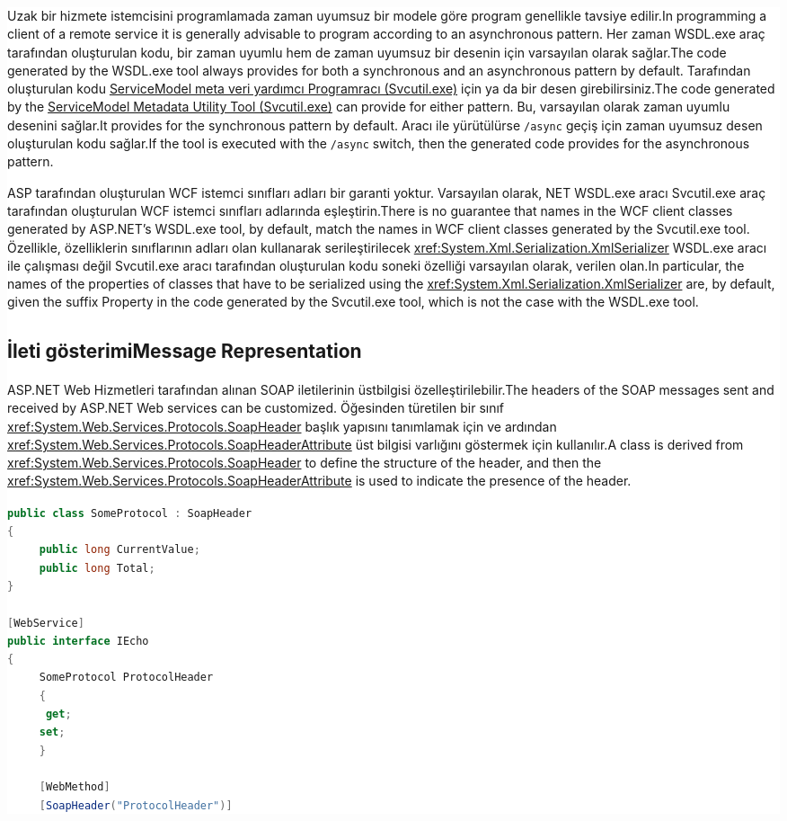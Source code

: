  <span data-ttu-id="fdc10-231">Uzak bir hizmete istemcisini programlamada zaman uyumsuz bir modele göre program genellikle tavsiye edilir.</span><span class="sxs-lookup"><span data-stu-id="fdc10-231">In programming a client of a remote service it is generally advisable to program according to an asynchronous pattern.</span></span> <span data-ttu-id="fdc10-232">Her zaman WSDL.exe araç tarafından oluşturulan kodu, bir zaman uyumlu hem de zaman uyumsuz bir desenin için varsayılan olarak sağlar.</span><span class="sxs-lookup"><span data-stu-id="fdc10-232">The code generated by the WSDL.exe tool always provides for both a synchronous and an asynchronous pattern by default.</span></span> <span data-ttu-id="fdc10-233">Tarafından oluşturulan kodu [ServiceModel meta veri yardımcı Programracı (Svcutil.exe)](../../../../docs/framework/wcf/servicemodel-metadata-utility-tool-svcutil-exe.md) için ya da bir desen girebilirsiniz.</span><span class="sxs-lookup"><span data-stu-id="fdc10-233">The code generated by the [ServiceModel Metadata Utility Tool (Svcutil.exe)](../../../../docs/framework/wcf/servicemodel-metadata-utility-tool-svcutil-exe.md) can provide for either pattern.</span></span> <span data-ttu-id="fdc10-234">Bu, varsayılan olarak zaman uyumlu desenini sağlar.</span><span class="sxs-lookup"><span data-stu-id="fdc10-234">It provides for the synchronous pattern by default.</span></span> <span data-ttu-id="fdc10-235">Aracı ile yürütülürse `/async` geçiş için zaman uyumsuz desen oluşturulan kodu sağlar.</span><span class="sxs-lookup"><span data-stu-id="fdc10-235">If the tool is executed with the `/async` switch, then the generated code provides for the asynchronous pattern.</span></span>  
  
 <span data-ttu-id="fdc10-236">ASP tarafından oluşturulan WCF istemci sınıfları adları bir garanti yoktur. Varsayılan olarak, NET WSDL.exe aracı Svcutil.exe araç tarafından oluşturulan WCF istemci sınıfları adlarında eşleştirin.</span><span class="sxs-lookup"><span data-stu-id="fdc10-236">There is no guarantee that names in the WCF client classes generated by ASP.NET’s WSDL.exe tool, by default, match the names in WCF client classes generated by the Svcutil.exe tool.</span></span> <span data-ttu-id="fdc10-237">Özellikle, özelliklerin sınıflarının adları olan kullanarak serileştirilecek <xref:System.Xml.Serialization.XmlSerializer> WSDL.exe aracı ile çalışması değil Svcutil.exe aracı tarafından oluşturulan kodu soneki özelliği varsayılan olarak, verilen olan.</span><span class="sxs-lookup"><span data-stu-id="fdc10-237">In particular, the names of the properties of classes that have to be serialized using the <xref:System.Xml.Serialization.XmlSerializer> are, by default, given the suffix Property in the code generated by the Svcutil.exe tool, which is not the case with the WSDL.exe tool.</span></span>  
  
## <a name="message-representation"></a><span data-ttu-id="fdc10-238">İleti gösterimi</span><span class="sxs-lookup"><span data-stu-id="fdc10-238">Message Representation</span></span>  
 <span data-ttu-id="fdc10-239">ASP.NET Web Hizmetleri tarafından alınan SOAP iletilerinin üstbilgisi özelleştirilebilir.</span><span class="sxs-lookup"><span data-stu-id="fdc10-239">The headers of the SOAP messages sent and received by ASP.NET Web services can be customized.</span></span> <span data-ttu-id="fdc10-240">Öğesinden türetilen bir sınıf <xref:System.Web.Services.Protocols.SoapHeader> başlık yapısını tanımlamak için ve ardından <xref:System.Web.Services.Protocols.SoapHeaderAttribute> üst bilgisi varlığını göstermek için kullanılır.</span><span class="sxs-lookup"><span data-stu-id="fdc10-240">A class is derived from <xref:System.Web.Services.Protocols.SoapHeader> to define the structure of the header, and then the <xref:System.Web.Services.Protocols.SoapHeaderAttribute> is used to indicate the presence of the header.</span></span>  
  
```csharp  
public class SomeProtocol : SoapHeader  
{  
     public long CurrentValue;  
     public long Total;  
}  
  
[WebService]  
public interface IEcho  
{  
     SomeProtocol ProtocolHeader  
     {  
      get;  
     set;  
     }  
  
     [WebMethod]  
     [SoapHeader("ProtocolHeader")]  
```